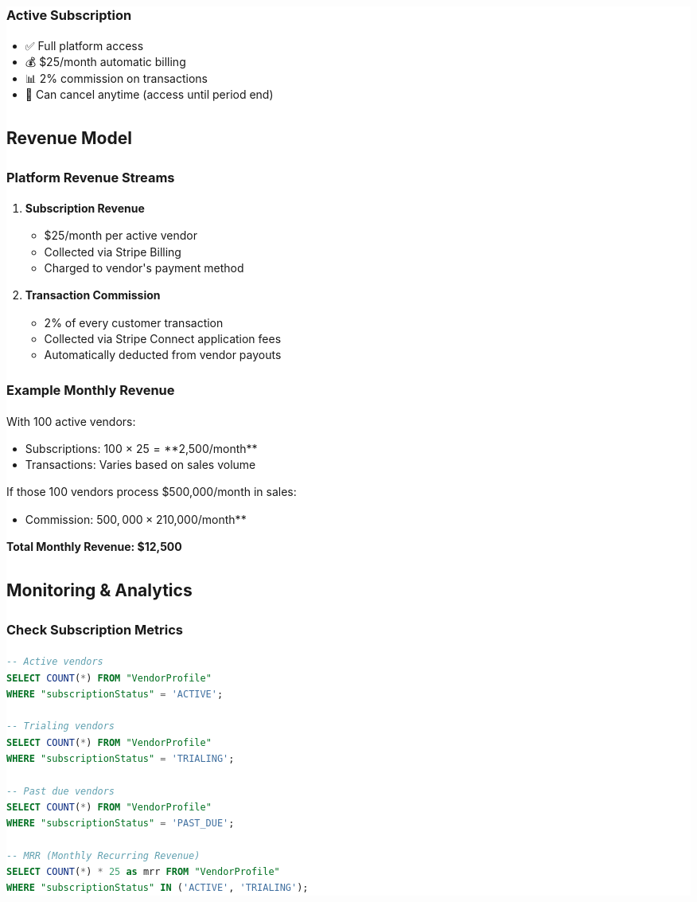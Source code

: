 ### Active Subscription
- ✅ Full platform access
- 💰 $25/month automatic billing
- 📊 2% commission on transactions
- 🔄 Can cancel anytime (access until period end)

## Revenue Model

### Platform Revenue Streams

1. **Subscription Revenue**
   - $25/month per active vendor
   - Collected via Stripe Billing
   - Charged to vendor's payment method

2. **Transaction Commission**
   - 2% of every customer transaction
   - Collected via Stripe Connect application fees
   - Automatically deducted from vendor payouts

### Example Monthly Revenue

With 100 active vendors:
- Subscriptions: 100 × $25 = **$2,500/month**
- Transactions: Varies based on sales volume

If those 100 vendors process $500,000/month in sales:
- Commission: $500,000 × 2% = **$10,000/month**

**Total Monthly Revenue: $12,500**

## Monitoring & Analytics

### Check Subscription Metrics

```sql
-- Active vendors
SELECT COUNT(*) FROM "VendorProfile" 
WHERE "subscriptionStatus" = 'ACTIVE';

-- Trialing vendors
SELECT COUNT(*) FROM "VendorProfile" 
WHERE "subscriptionStatus" = 'TRIALING';

-- Past due vendors
SELECT COUNT(*) FROM "VendorProfile" 
WHERE "subscriptionStatus" = 'PAST_DUE';

-- MRR (Monthly Recurring Revenue)
SELECT COUNT(*) * 25 as mrr FROM "VendorProfile" 
WHERE "subscriptionStatus" IN ('ACTIVE', 'TRIALING');
```
